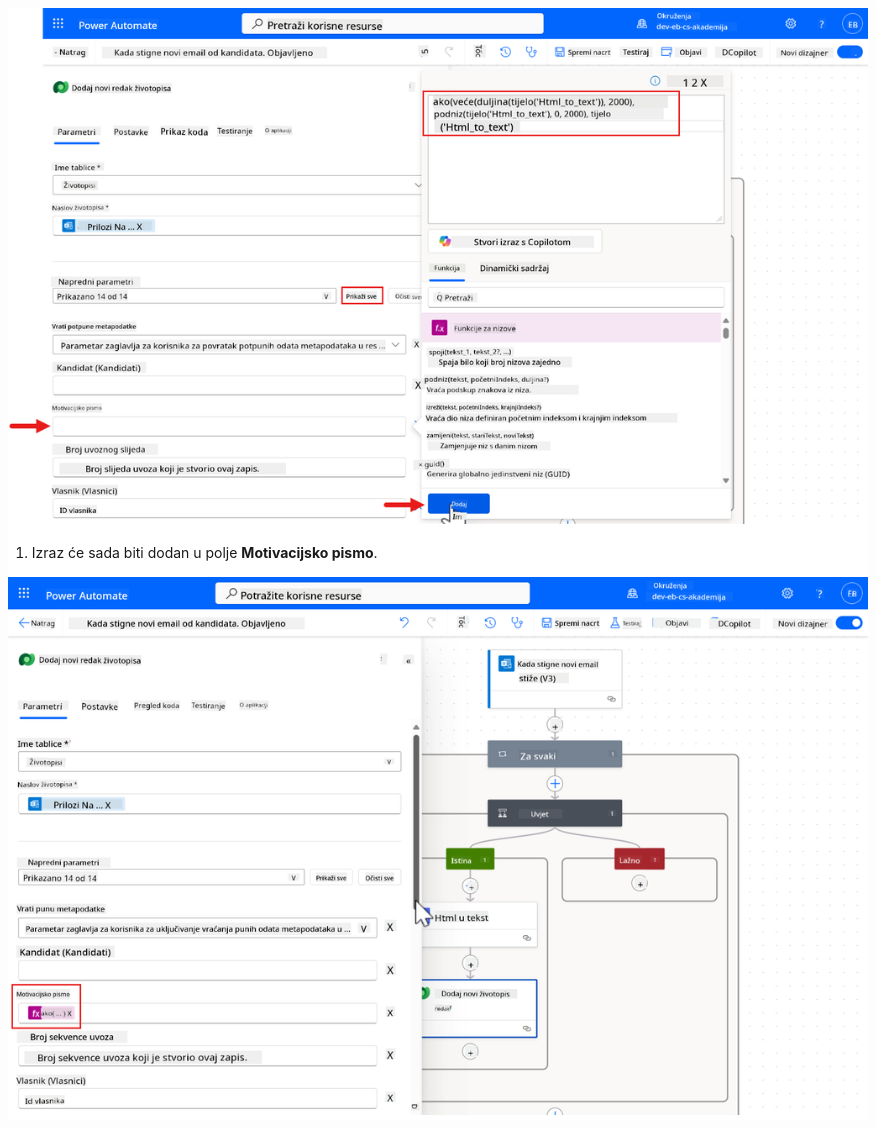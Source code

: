 ![Dodajte izraz za parametar Motivacijsko pismo](../../../../../translated_images/3.1_23_CoverLetterParameter.d2b521d6b37d05ac4760c91de2964b6d062585a333af6989d9ac0794a4139463.hr.png)

1. Izraz će sada biti dodan u polje **Motivacijsko pismo**.

![Izraz dodan u parametar Motivacijsko pismo](../../../../../translated_images/3.1_24_ExpressionForCoverLetter.3d18124b10b76bad92db61c529ae395b0bb05f3215e3b783771e76ef7677664e.hr.png)
